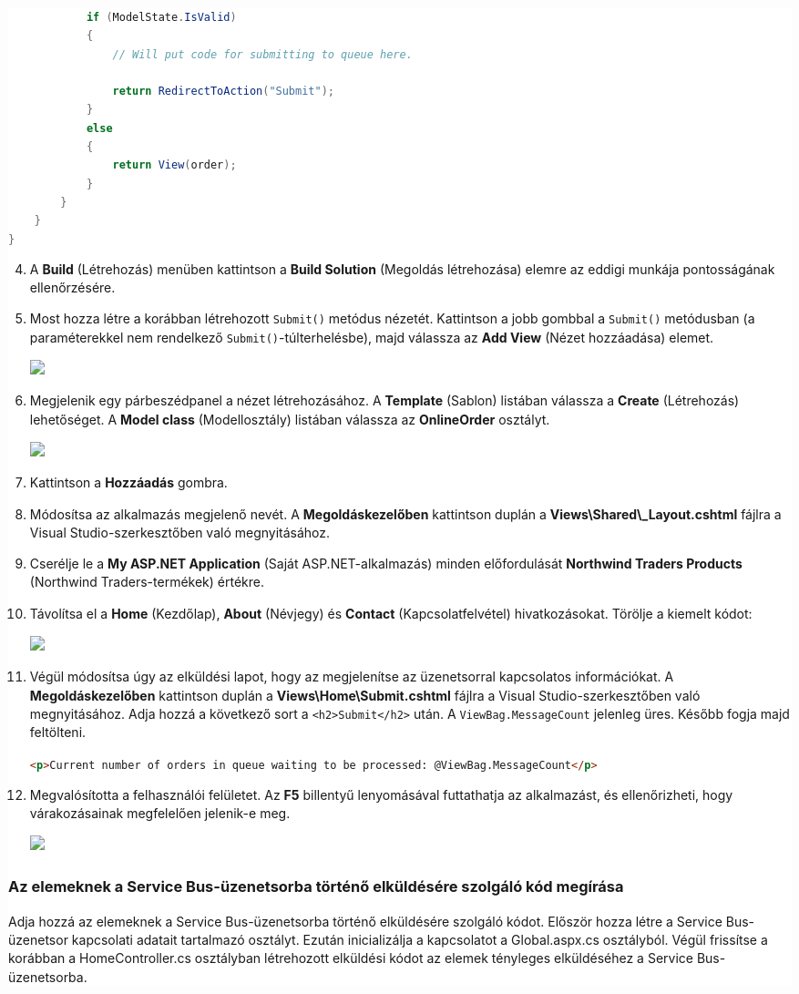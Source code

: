    ```csharp
               if (ModelState.IsValid)
               {
                   // Will put code for submitting to queue here.
   
                   return RedirectToAction("Submit");
               }
               else
               {
                   return View(order);
               }
           }
       }
   }
   ```
4. A **Build** (Létrehozás) menüben kattintson a **Build Solution** (Megoldás létrehozása) elemre az eddigi munkája pontosságának ellenőrzésére.
5. Most hozza létre a korábban létrehozott `Submit()` metódus nézetét. Kattintson a jobb gombbal a `Submit()` metódusban (a paraméterekkel nem rendelkező `Submit()`-túlterhelésbe), majd válassza az **Add View** (Nézet hozzáadása) elemet.
   
   ![][14]
6. Megjelenik egy párbeszédpanel a nézet létrehozásához. A **Template** (Sablon) listában válassza a **Create** (Létrehozás) lehetőséget. A **Model class** (Modellosztály) listában válassza az **OnlineOrder** osztályt.
   
   ![][15]
7. Kattintson a **Hozzáadás** gombra.
8. Módosítsa az alkalmazás megjelenő nevét. A **Megoldáskezelőben** kattintson duplán a **Views\Shared\\_Layout.cshtml** fájlra a Visual Studio-szerkesztőben való megnyitásához.
9. Cserélje le a **My ASP.NET Application** (Saját ASP.NET-alkalmazás) minden előfordulását **Northwind Traders Products** (Northwind Traders-termékek) értékre.
10. Távolítsa el a **Home** (Kezdőlap), **About** (Névjegy) és **Contact** (Kapcsolatfelvétel) hivatkozásokat. Törölje a kiemelt kódot:
    
    ![][28]
11. Végül módosítsa úgy az elküldési lapot, hogy az megjelenítse az üzenetsorral kapcsolatos információkat. A **Megoldáskezelőben** kattintson duplán a **Views\Home\Submit.cshtml** fájlra a Visual Studio-szerkesztőben való megnyitásához. Adja hozzá a következő sort a `<h2>Submit</h2>` után. A `ViewBag.MessageCount` jelenleg üres. Később fogja majd feltölteni.
    
    ```html
    <p>Current number of orders in queue waiting to be processed: @ViewBag.MessageCount</p>
    ```
12. Megvalósította a felhasználói felületet. Az **F5** billentyű lenyomásával futtathatja az alkalmazást, és ellenőrizheti, hogy várakozásainak megfelelően jelenik-e meg.
    
    ![][17]

### <a name="write-the-code-for-submitting-items-to-a-service-bus-queue"></a>Az elemeknek a Service Bus-üzenetsorba történő elküldésére szolgáló kód megírása
Adja hozzá az elemeknek a Service Bus-üzenetsorba történő elküldésére szolgáló kódot. Először hozza létre a Service Bus-üzenetsor kapcsolati adatait tartalmazó osztályt. Ezután inicializálja a kapcsolatot a Global.aspx.cs osztályból. Végül frissítse a korábban a HomeController.cs osztályban létrehozott elküldési kódot az elemek tényleges elküldéséhez a Service Bus-üzenetsorba.


[0]: ./media/service-bus-dotnet-multi-tier-app-using-service-bus-queues/getting-started-multi-tier-app.png
[1]: ./media/service-bus-dotnet-multi-tier-app-using-service-bus-queues/getting-started-multi-tier-100.png
[2]: ./media/service-bus-dotnet-multi-tier-app-using-service-bus-queues/getting-started-multi-tier-101.png
[9]: ./media/service-bus-dotnet-multi-tier-app-using-service-bus-queues/getting-started-multi-tier-10.png
[10]: ./media/service-bus-dotnet-multi-tier-app-using-service-bus-queues/getting-started-multi-tier-11.png
[11]: ./media/service-bus-dotnet-multi-tier-app-using-service-bus-queues/getting-started-multi-tier-02.png
[12]: ./media/service-bus-dotnet-multi-tier-app-using-service-bus-queues/getting-started-multi-tier-12.png
[13]: ./media/service-bus-dotnet-multi-tier-app-using-service-bus-queues/getting-started-multi-tier-13.png
[14]: ./media/service-bus-dotnet-multi-tier-app-using-service-bus-queues/getting-started-multi-tier-33.png
[15]: ./media/service-bus-dotnet-multi-tier-app-using-service-bus-queues/getting-started-multi-tier-34.png
[16]: ./media/service-bus-dotnet-multi-tier-app-using-service-bus-queues/getting-started-multi-tier-14.png
[17]: ./media/service-bus-dotnet-multi-tier-app-using-service-bus-queues/getting-started-multi-tier-app.png
[18]: ./media/service-bus-dotnet-multi-tier-app-using-service-bus-queues/getting-started-multi-tier-app2.png
[19]: ./media/service-bus-dotnet-multi-tier-app-using-service-bus-queues/getting-started-multi-tier-38.png
[20]: ./media/service-bus-dotnet-multi-tier-app-using-service-bus-queues/getting-started-multi-tier-39.png
[23]: ./media/service-bus-dotnet-multi-tier-app-using-service-bus-queues/SBWorkerRole1.png
[25]: ./media/service-bus-dotnet-multi-tier-app-using-service-bus-queues/SBWorkerRoleProperties.png
[26]: ./media/service-bus-dotnet-multi-tier-app-using-service-bus-queues/SBNewWorkerRole.png
[28]: ./media/service-bus-dotnet-multi-tier-app-using-service-bus-queues/getting-started-multi-tier-40.png
[sbacom]: https://azure.microsoft.com/services/service-bus/  
[sbacomqhowto]: service-bus-dotnet-get-started-with-queues.md  
[mutitierstorage]: https://code.msdn.microsoft.com/Windows-Azure-Multi-Tier-eadceb36